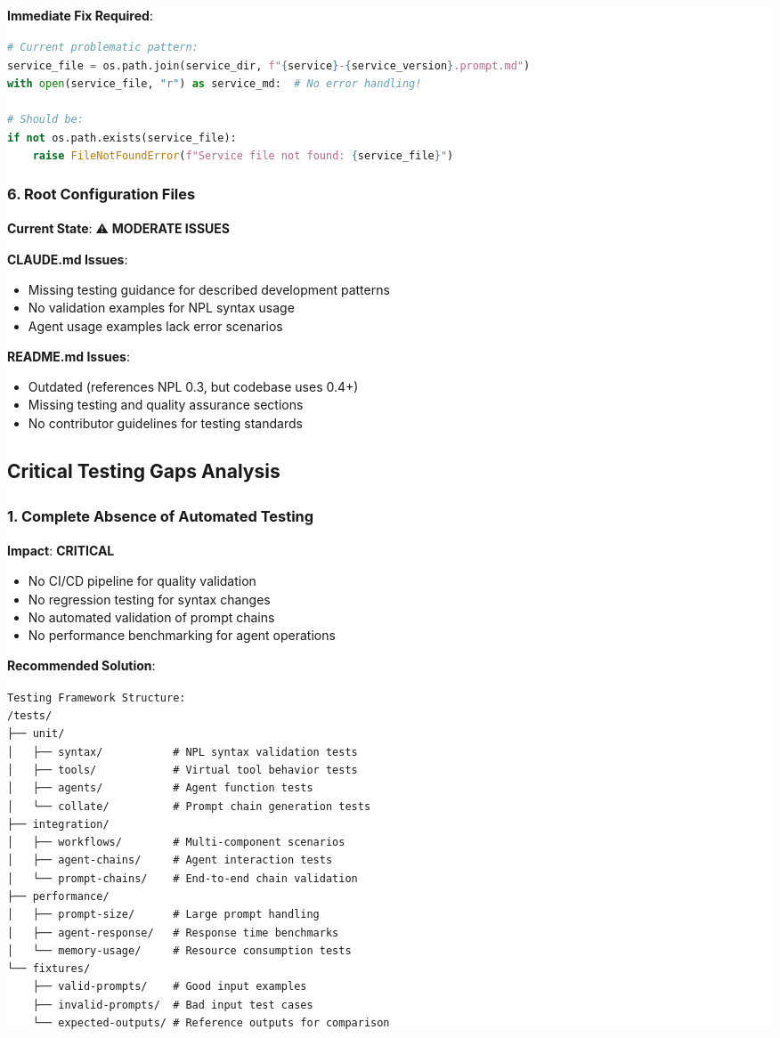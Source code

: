 **Immediate Fix Required**:
```python
# Current problematic pattern:
service_file = os.path.join(service_dir, f"{service}-{service_version}.prompt.md")
with open(service_file, "r") as service_md:  # No error handling!

# Should be:
if not os.path.exists(service_file):
    raise FileNotFoundError(f"Service file not found: {service_file}")
```

### 6. Root Configuration Files

**Current State**: ⚠️ **MODERATE ISSUES**

**CLAUDE.md Issues**:
- Missing testing guidance for described development patterns
- No validation examples for NPL syntax usage
- Agent usage examples lack error scenarios

**README.md Issues**:
- Outdated (references NPL 0.3, but codebase uses 0.4+)
- Missing testing and quality assurance sections
- No contributor guidelines for testing standards

## Critical Testing Gaps Analysis

### 1. Complete Absence of Automated Testing

**Impact**: **CRITICAL**
- No CI/CD pipeline for quality validation
- No regression testing for syntax changes
- No automated validation of prompt chains
- No performance benchmarking for agent operations

**Recommended Solution**:
```test-infrastructure
Testing Framework Structure:
/tests/
├── unit/
│   ├── syntax/           # NPL syntax validation tests
│   ├── tools/            # Virtual tool behavior tests
│   ├── agents/           # Agent function tests
│   └── collate/          # Prompt chain generation tests
├── integration/
│   ├── workflows/        # Multi-component scenarios
│   ├── agent-chains/     # Agent interaction tests
│   └── prompt-chains/    # End-to-end chain validation
├── performance/
│   ├── prompt-size/      # Large prompt handling
│   ├── agent-response/   # Response time benchmarks
│   └── memory-usage/     # Resource consumption tests
└── fixtures/
    ├── valid-prompts/    # Good input examples
    ├── invalid-prompts/  # Bad input test cases
    └── expected-outputs/ # Reference outputs for comparison
```
